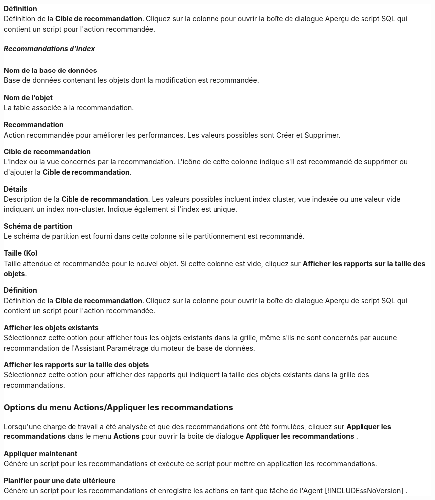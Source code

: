  **Définition**  
 Définition de la **Cible de recommandation**. Cliquez sur la colonne pour ouvrir la boîte de dialogue Aperçu de script SQL qui contient un script pour l'action recommandée.  
  
##### <a name="index-recommendations"></a>Recommandations d'index  
 **Nom de la base de données**  
 Base de données contenant les objets dont la modification est recommandée.  
  
 **Nom de l’objet**  
 La table associée à la recommandation.  
  
 **Recommandation**  
 Action recommandée pour améliorer les performances. Les valeurs possibles sont Créer et Supprimer.  
  
 **Cible de recommandation**  
 L'index ou la vue concernés par la recommandation. L'icône de cette colonne indique s'il est recommandé de supprimer ou d'ajouter la **Cible de recommandation**.  
  
 **Détails**  
 Description de la **Cible de recommandation**. Les valeurs possibles incluent index cluster, vue indexée ou une valeur vide indiquant un index non-cluster. Indique également si l'index est unique.  
  
 **Schéma de partition**  
 Le schéma de partition est fourni dans cette colonne si le partitionnement est recommandé.  
  
 **Taille (Ko)**  
 Taille attendue et recommandée pour le nouvel objet. Si cette colonne est vide, cliquez sur **Afficher les rapports sur la taille des objets**.  
  
 **Définition**  
 Définition de la **Cible de recommandation**. Cliquez sur la colonne pour ouvrir la boîte de dialogue Aperçu de script SQL qui contient un script pour l'action recommandée.  
  
 **Afficher les objets existants**  
 Sélectionnez cette option pour afficher tous les objets existants dans la grille, même s'ils ne sont concernés par aucune recommandation de l'Assistant Paramétrage du moteur de base de données.  
  
 **Afficher les rapports sur la taille des objets**  
 Sélectionnez cette option pour afficher des rapports qui indiquent la taille des objets existants dans la grille des recommandations.  
  
### <a name="actions-menuapply-recommendations-options"></a>Options du menu Actions/Appliquer les recommandations  
 Lorsqu'une charge de travail a été analysée et que des recommandations ont été formulées, cliquez sur **Appliquer les recommandations** dans le menu **Actions** pour ouvrir la boîte de dialogue **Appliquer les recommandations** .  
  
 **Appliquer maintenant**  
 Génère un script pour les recommandations et exécute ce script pour mettre en application les recommandations.  
  
 **Planifier pour une date ultérieure**  
 Génère un script pour les recommandations et enregistre les actions en tant que tâche de l'Agent [!INCLUDE[ssNoVersion](../../includes/ssnoversion-md.md)] .  
  